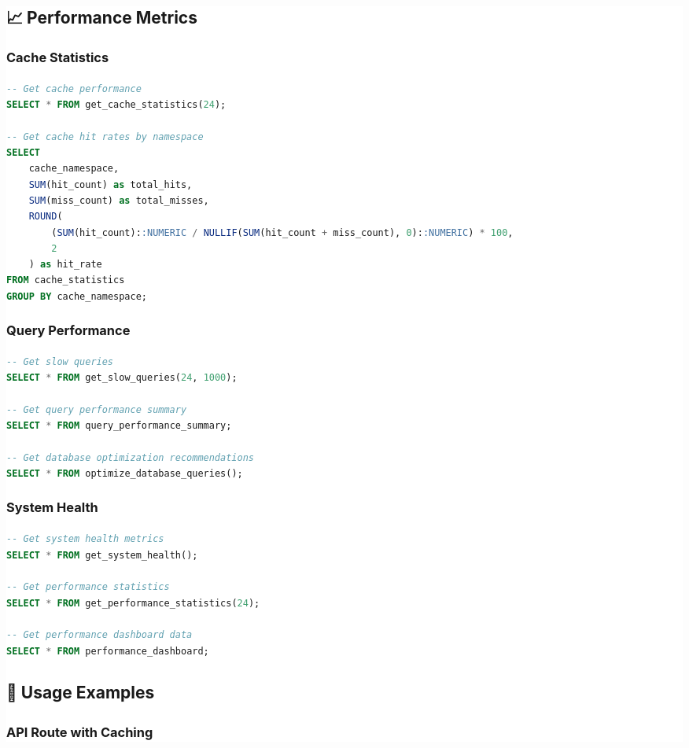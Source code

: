## 📈 Performance Metrics

### **Cache Statistics**

```sql
-- Get cache performance
SELECT * FROM get_cache_statistics(24);

-- Get cache hit rates by namespace
SELECT 
    cache_namespace,
    SUM(hit_count) as total_hits,
    SUM(miss_count) as total_misses,
    ROUND(
        (SUM(hit_count)::NUMERIC / NULLIF(SUM(hit_count + miss_count), 0)::NUMERIC) * 100, 
        2
    ) as hit_rate
FROM cache_statistics
GROUP BY cache_namespace;
```

### **Query Performance**

```sql
-- Get slow queries
SELECT * FROM get_slow_queries(24, 1000);

-- Get query performance summary
SELECT * FROM query_performance_summary;

-- Get database optimization recommendations
SELECT * FROM optimize_database_queries();
```

### **System Health**

```sql
-- Get system health metrics
SELECT * FROM get_system_health();

-- Get performance statistics
SELECT * FROM get_performance_statistics(24);

-- Get performance dashboard data
SELECT * FROM performance_dashboard;
```

## 🚀 Usage Examples

### **API Route with Caching**
